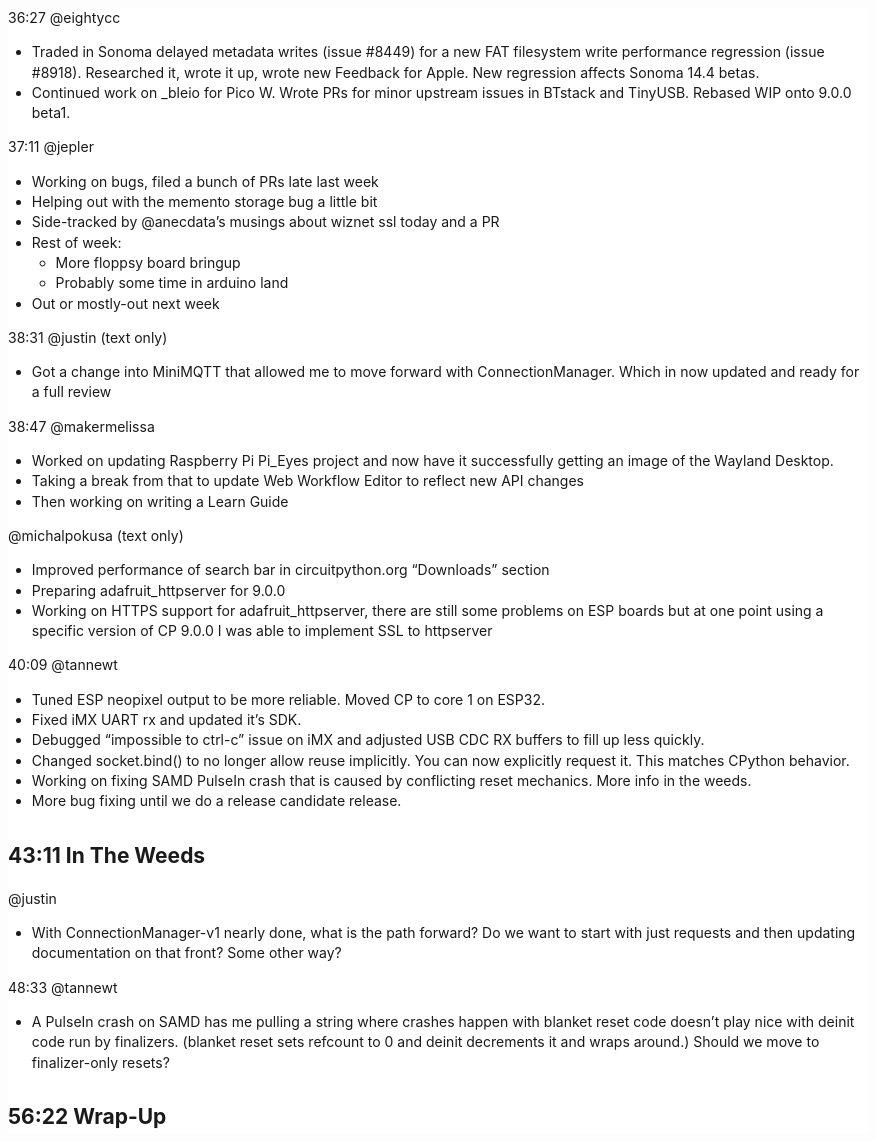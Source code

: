 
36:27 @eightycc
* Traded in Sonoma delayed metadata writes (issue #8449) for a new FAT filesystem write performance regression (issue #8918). Researched it, wrote it up, wrote new Feedback for Apple. New regression affects Sonoma 14.4 betas.
* Continued work on _bleio for Pico W. Wrote PRs for minor upstream issues in BTstack and TinyUSB. Rebased WIP onto 9.0.0 beta1.


37:11 @jepler
* Working on bugs, filed a bunch of PRs late last week
* Helping out with the memento storage bug a little bit
* Side-tracked by @anecdata’s musings about wiznet ssl today and a PR 
* Rest of week:
   * More floppsy board bringup
   * Probably some time in arduino land
* Out or mostly-out next week


38:31 @justin (text only)
* Got a change into MiniMQTT that allowed me to move forward with ConnectionManager. Which in now updated and ready for a full review


38:47 @makermelissa
* Worked on updating Raspberry Pi Pi_Eyes project and now have it successfully getting an image of the Wayland Desktop.
* Taking a break from that to update Web Workflow Editor to reflect new API changes
* Then working on writing a Learn Guide


@michalpokusa (text only)
* Improved performance of search bar in circuitpython.org “Downloads” section
* Preparing adafruit_httpserver for 9.0.0
* Working on HTTPS support for adafruit_httpserver, there are still some problems on ESP boards but at one point using a specific version of CP 9.0.0 I was able to implement SSL to httpserver


40:09 @tannewt
* Tuned ESP neopixel output to be more reliable. Moved CP to core 1 on ESP32.
* Fixed iMX UART rx and updated it’s SDK.
* Debugged “impossible to ctrl-c” issue on iMX and adjusted USB CDC RX buffers to fill up less quickly.
* Changed socket.bind() to no longer allow reuse implicitly. You can now explicitly request it. This matches CPython behavior.
* Working on fixing SAMD PulseIn crash that is caused by conflicting reset mechanics. More info in the weeds.
* More bug fixing until we do a release candidate release.
## 43:11 In The Weeds


@justin
* With ConnectionManager-v1 nearly done, what is the path forward? Do we want to start with just requests and then updating documentation on that front? Some other way?


48:33 @tannewt
* A PulseIn crash on SAMD has me pulling a string where crashes happen with blanket reset code doesn’t play nice with deinit code run by finalizers. (blanket reset sets refcount to 0 and deinit decrements it and wraps around.) Should we move to finalizer-only resets?
## 56:22 Wrap-Up